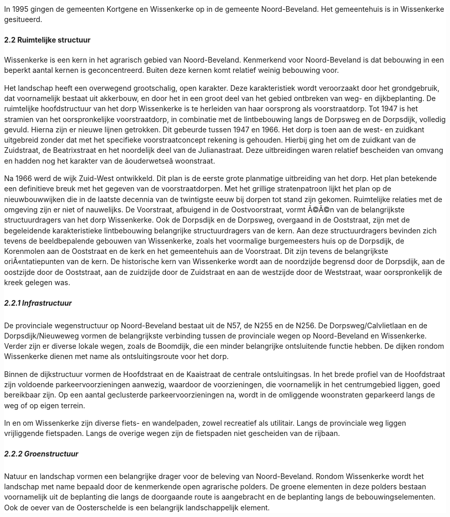 In 1995 gingen de gemeenten Kortgene en Wissenkerke op in de gemeente Noord\-Beveland. Het gemeentehuis is in Wissenkerke gesitueerd.

#### 2\.2 Ruimtelijke structuur

Wissenkerke is een kern in het agrarisch gebied van Noord\-Beveland. Kenmerkend voor Noord\-Beveland is dat bebouwing in een beperkt aantal kernen is geconcentreerd. Buiten deze kernen komt relatief weinig bebouwing voor.

Het landschap heeft een overwegend grootschalig, open karakter. Deze karakteristiek wordt veroorzaakt door het grondgebruik, dat voornamelijk bestaat uit akkerbouw, en door het in een groot deel van het gebied ontbreken van weg\- en dijkbeplanting. De ruimtelijke hoofdstructuur van het dorp Wissenkerke is te herleiden van haar oorsprong als voorstraatdorp. Tot 1947 is het stramien van het oorspronkelijke voorstraatdorp, in combinatie met de lintbebouwing langs de Dorpsweg en de Dorpsdijk, volledig gevuld. Hierna zijn er nieuwe lijnen getrokken. Dit gebeurde tussen 1947 en 1966\. Het dorp is toen aan de west\- en zuidkant uitgebreid zonder dat met het specifieke voorstraatconcept rekening is gehouden. Hierbij ging het om de zuidkant van de Zuidstraat, de Beatrixstraat en het noordelijk deel van de Julianastraat. Deze uitbreidingen waren relatief bescheiden van omvang en hadden nog het karakter van de âouderwetseâ woonstraat.

Na 1966 werd de wijk Zuid\-West ontwikkeld. Dit plan is de eerste grote planmatige uitbreiding van het dorp. Het plan betekende een definitieve breuk met het gegeven van de voorstraatdorpen. Met het grillige stratenpatroon lijkt het plan op de nieuwbouwwijken die in de laatste decennia van de twintigste eeuw bij dorpen tot stand zijn gekomen. Ruimtelijke relaties met de omgeving zijn er niet of nauwelijks. De Voorstraat, afbuigend in de Oostvoorstraat, vormt Ã©Ã©n van de belangrijkste structuurdragers van het dorp Wissenkerke. Ook de Dorpsdijk en de Dorpsweg, overgaand in de Ooststraat, zijn met de begeleidende karakteristieke lintbebouwing belangrijke structuurdragers van de kern. Aan deze structuurdragers bevinden zich tevens de beeldbepalende gebouwen van Wissenkerke, zoals het voormalige burgemeesters huis op de Dorpsdijk, de Korenmolen aan de Ooststraat en de kerk en het gemeentehuis aan de Voorstraat. Dit zijn tevens de belangrijkste oriÃ«ntatiepunten van de kern. De historische kern van Wissenkerke wordt aan de noordzijde begrensd door de Dorpsdijk, aan de oostzijde door de Ooststraat, aan de zuidzijde door de Zuidstraat en aan de westzijde door de Weststraat, waar oorspronkelijk de kreek gelegen was.

##### 2\.2\.1 Infrastructuur

De provinciale wegenstructuur op Noord\-Beveland bestaat uit de N57, de N255 en de N256\. De Dorpsweg/Calvlietlaan en de Dorpsdijk/Nieuweweg vormen de belangrijkste verbinding tussen de provinciale wegen op Noord\-Beveland en Wissenkerke. Verder zijn er diverse lokale wegen, zoals de Boomdijk, die een minder belangrijke ontsluitende functie hebben. De dijken rondom Wissenkerke dienen met name als ontsluitingsroute voor het dorp.

Binnen de dijkstructuur vormen de Hoofdstraat en de Kaaistraat de centrale ontsluitingsas. In het brede profiel van de Hoofdstraat zijn voldoende parkeervoorzieningen aanwezig, waardoor de voorzieningen, die voornamelijk in het centrumgebied liggen, goed bereikbaar zijn. Op een aantal geclusterde parkeervoorzieningen na, wordt in de omliggende woonstraten geparkeerd langs de weg of op eigen terrein.

In en om Wissenkerke zijn diverse fiets\- en wandelpaden, zowel recreatief als utilitair. Langs de provinciale weg liggen vrijliggende fietspaden. Langs de overige wegen zijn de fietspaden niet gescheiden van de rijbaan.

##### 2\.2\.2 Groenstructuur

Natuur en landschap vormen een belangrijke drager voor de beleving van Noord\-Beveland. Rondom Wissenkerke wordt het landschap met name bepaald door de kenmerkende open agrarische polders. De groene elementen in deze polders bestaan voornamelijk uit de beplanting die langs de doorgaande route is aangebracht en de beplanting langs de bebouwingselementen. Ook de oever van de Oosterschelde is een belangrijk landschappelijk element.
